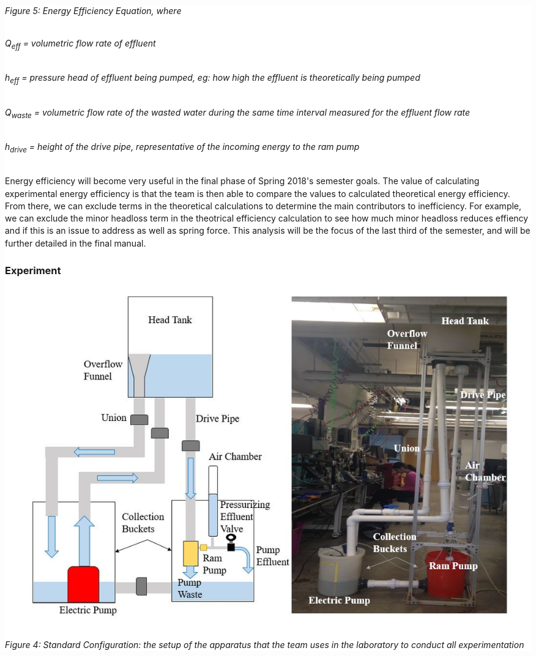   ###### Figure 5: Energy Efficiency Equation, where
  ###### $Q_{eff}$ = volumetric flow rate of effluent
  ###### $h_{eff}$ = pressure head of effluent being pumped, eg: how high the effluent is theoretically being pumped
  ###### $Q_{waste}$ = volumetric flow rate of the wasted water during the same time interval measured for the effluent flow rate
  ###### $h_{drive}$ = height of the drive pipe, representative of the incoming energy to the ram pump

Energy efficiency will become very useful in the final phase of Spring 2018's semester goals. The value of calculating experimental energy efficiency is that the team is then able to compare the values to calculated theoretical energy efficiency. From there, we can exclude terms in the theoretical calculations to determine the main contributors to inefficiency. For example, we can exclude the minor headloss term in the theotrical efficiency calculation to see how much minor headloss reduces effiency and if this is an issue to address as well as spring force. This analysis will be the focus of the last third of the semester, and will be further detailed in the final manual.

### Experiment

<img src="https://raw.githubusercontent.com/AguaClara/ram_pump/master/Spring%202018/Pictures/Ram%20pump%20setup.jpeg" size = 400px >

###### Figure 4: Standard Configuration: the setup of the apparatus that the team uses in the laboratory to conduct all experimentation
